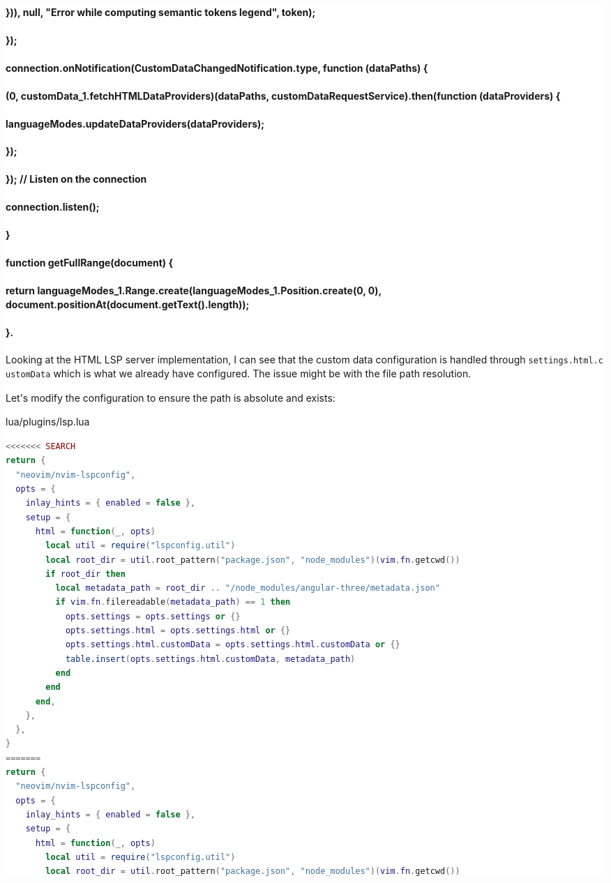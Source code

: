####     })), null, "Error while computing semantic tokens legend", token);  
####   });  
####   connection.onNotification(CustomDataChangedNotification.type, function (dataPaths) {  
####     (0, customData_1.fetchHTMLDataProviders)(dataPaths, customDataRequestService).then(function (dataProviders) {  
####       languageModes.updateDataProviders(dataProviders);  
####     });  
####   }); // Listen on the connection  
####   
####   connection.listen();  
#### }  
####   
#### function getFullRange(document) {  
####   return languageModes_1.Range.create(languageModes_1.Position.create(0, 0), document.positionAt(document.getText().length));  
#### }.  

Looking at the HTML LSP server implementation, I can see that the custom data configuration is handled through `settings.html.customData` which is what we already have configured. The issue might be with the file path resolution.

Let's modify the configuration to ensure the path is absolute and exists:

lua/plugins/lsp.lua
```lua
<<<<<<< SEARCH
return {
  "neovim/nvim-lspconfig",
  opts = {
    inlay_hints = { enabled = false },
    setup = {
      html = function(_, opts)
        local util = require("lspconfig.util")
        local root_dir = util.root_pattern("package.json", "node_modules")(vim.fn.getcwd())
        if root_dir then
          local metadata_path = root_dir .. "/node_modules/angular-three/metadata.json"
          if vim.fn.filereadable(metadata_path) == 1 then
            opts.settings = opts.settings or {}
            opts.settings.html = opts.settings.html or {}
            opts.settings.html.customData = opts.settings.html.customData or {}
            table.insert(opts.settings.html.customData, metadata_path)
          end
        end
      end,
    },
  },
}
=======
return {
  "neovim/nvim-lspconfig",
  opts = {
    inlay_hints = { enabled = false },
    setup = {
      html = function(_, opts)
        local util = require("lspconfig.util")
        local root_dir = util.root_pattern("package.json", "node_modules")(vim.fn.getcwd())
```